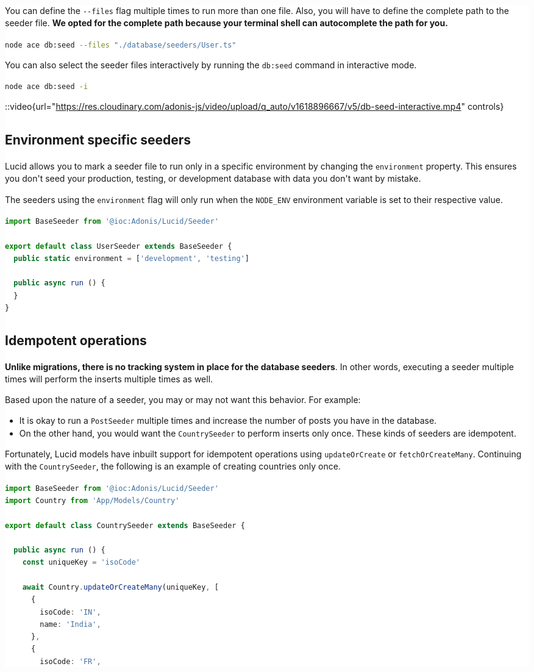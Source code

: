 You can define the `--files` flag multiple times to run more than one file. Also, you will have to define the complete path to the seeder file. **We opted for the complete path because your terminal shell can autocomplete the path for you.**

```sh
node ace db:seed --files "./database/seeders/User.ts"
```

You can also select the seeder files interactively by running the `db:seed` command in interactive mode.

```sh
node ace db:seed -i
```

::video{url="https://res.cloudinary.com/adonis-js/video/upload/q_auto/v1618896667/v5/db-seed-interactive.mp4" controls}

## Environment specific seeders
Lucid allows you to mark a seeder file to run only in a specific environment by changing the `environment` property. This ensures you don't seed your production, testing, or development database with data you don't want by mistake.

The seeders using the `environment` flag will only run when the `NODE_ENV` environment variable is set to their respective value.

```ts
import BaseSeeder from '@ioc:Adonis/Lucid/Seeder'

export default class UserSeeder extends BaseSeeder {
  public static environment = ['development', 'testing']

  public async run () {
  }
}
```

## Idempotent operations
**Unlike migrations, there is no tracking system in place for the database seeders**. In other words, executing a seeder multiple times will perform the inserts multiple times as well.

Based upon the nature of a seeder, you may or may not want this behavior. For example:

- It is okay to run a `PostSeeder` multiple times and increase the number of posts you have in the database.
- On the other hand, you would want the `CountrySeeder` to perform inserts only once. These kinds of seeders are idempotent.

Fortunately, Lucid models have inbuilt support for idempotent operations using `updateOrCreate` or `fetchOrCreateMany`. Continuing with the `CountrySeeder`, the following is an example of creating countries only once.

```ts
import BaseSeeder from '@ioc:Adonis/Lucid/Seeder'
import Country from 'App/Models/Country'

export default class CountrySeeder extends BaseSeeder {

  public async run () {
    const uniqueKey = 'isoCode'

    await Country.updateOrCreateMany(uniqueKey, [
      {
        isoCode: 'IN',
        name: 'India',
      },
      {
        isoCode: 'FR',
```
